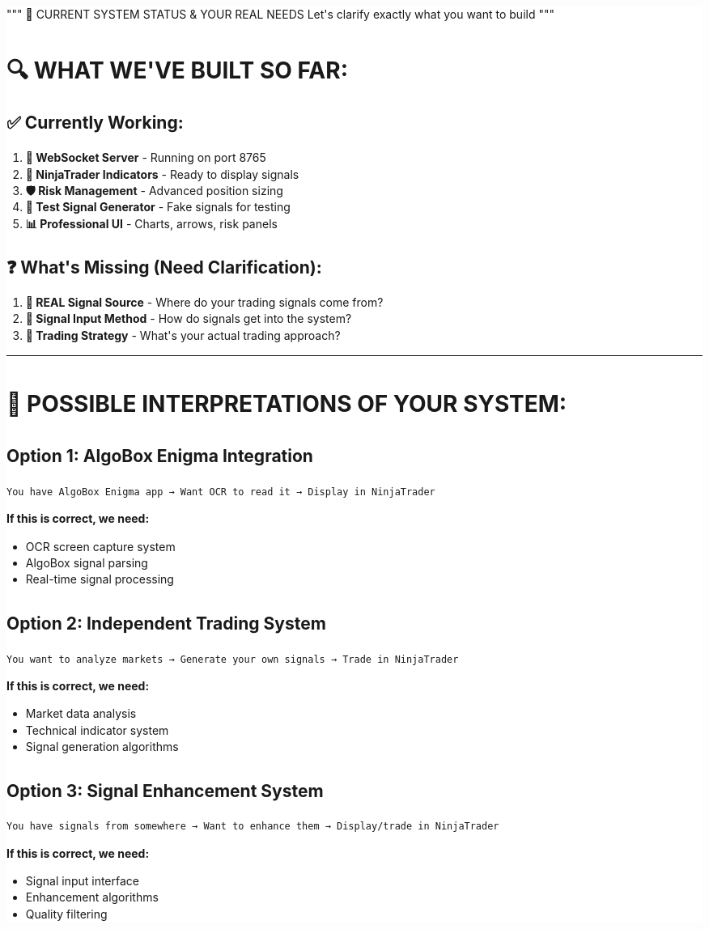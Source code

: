 """
🎯 CURRENT SYSTEM STATUS & YOUR REAL NEEDS
Let's clarify exactly what you want to build
"""

# 🔍 **WHAT WE'VE BUILT SO FAR:**

## ✅ **Currently Working:**
1. **🔌 WebSocket Server** - Running on port 8765
2. **🥷 NinjaTrader Indicators** - Ready to display signals
3. **🛡️ Risk Management** - Advanced position sizing
4. **🧪 Test Signal Generator** - Fake signals for testing
5. **📊 Professional UI** - Charts, arrows, risk panels

## ❓ **What's Missing (Need Clarification):**
1. **📱 REAL Signal Source** - Where do your trading signals come from?
2. **🔄 Signal Input Method** - How do signals get into the system?
3. **🎯 Trading Strategy** - What's your actual trading approach?

---

# 🤔 **POSSIBLE INTERPRETATIONS OF YOUR SYSTEM:**

## **Option 1: AlgoBox Enigma Integration**
```
You have AlgoBox Enigma app → Want OCR to read it → Display in NinjaTrader
```
**If this is correct, we need:**
- OCR screen capture system
- AlgoBox signal parsing
- Real-time signal processing

## **Option 2: Independent Trading System**
```
You want to analyze markets → Generate your own signals → Trade in NinjaTrader
```
**If this is correct, we need:**
- Market data analysis
- Technical indicator system
- Signal generation algorithms

## **Option 3: Signal Enhancement System**
```
You have signals from somewhere → Want to enhance them → Display/trade in NinjaTrader
```
**If this is correct, we need:**
- Signal input interface
- Enhancement algorithms
- Quality filtering
